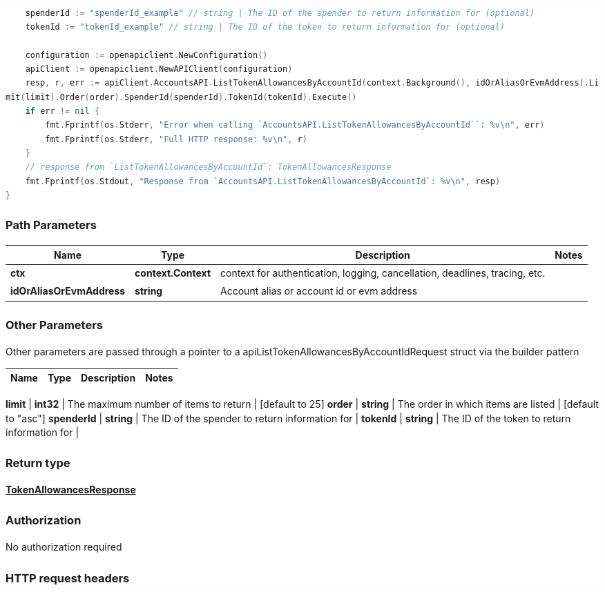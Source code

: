 ```go
    spenderId := "spenderId_example" // string | The ID of the spender to return information for (optional)
    tokenId := "tokenId_example" // string | The ID of the token to return information for (optional)

    configuration := openapiclient.NewConfiguration()
    apiClient := openapiclient.NewAPIClient(configuration)
    resp, r, err := apiClient.AccountsAPI.ListTokenAllowancesByAccountId(context.Background(), idOrAliasOrEvmAddress).Limit(limit).Order(order).SpenderId(spenderId).TokenId(tokenId).Execute()
    if err != nil {
        fmt.Fprintf(os.Stderr, "Error when calling `AccountsAPI.ListTokenAllowancesByAccountId``: %v\n", err)
        fmt.Fprintf(os.Stderr, "Full HTTP response: %v\n", r)
    }
    // response from `ListTokenAllowancesByAccountId`: TokenAllowancesResponse
    fmt.Fprintf(os.Stdout, "Response from `AccountsAPI.ListTokenAllowancesByAccountId`: %v\n", resp)
}
```

### Path Parameters


Name | Type | Description  | Notes
------------- | ------------- | ------------- | -------------
**ctx** | **context.Context** | context for authentication, logging, cancellation, deadlines, tracing, etc.
**idOrAliasOrEvmAddress** | **string** | Account alias or account id or evm address | 

### Other Parameters

Other parameters are passed through a pointer to a apiListTokenAllowancesByAccountIdRequest struct via the builder pattern


Name | Type | Description  | Notes
------------- | ------------- | ------------- | -------------

 **limit** | **int32** | The maximum number of items to return | [default to 25]
 **order** | **string** | The order in which items are listed | [default to &quot;asc&quot;]
 **spenderId** | **string** | The ID of the spender to return information for | 
 **tokenId** | **string** | The ID of the token to return information for | 

### Return type

[**TokenAllowancesResponse**](TokenAllowancesResponse.md)

### Authorization

No authorization required

### HTTP request headers

